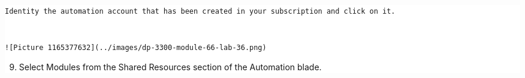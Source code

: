 
    Identity the automation account that has been created in your subscription and click on it.


    ![Picture 1165377632](../images/dp-3300-module-66-lab-36.png)

9. Select Modules from the Shared Resources section of the Automation blade. 
